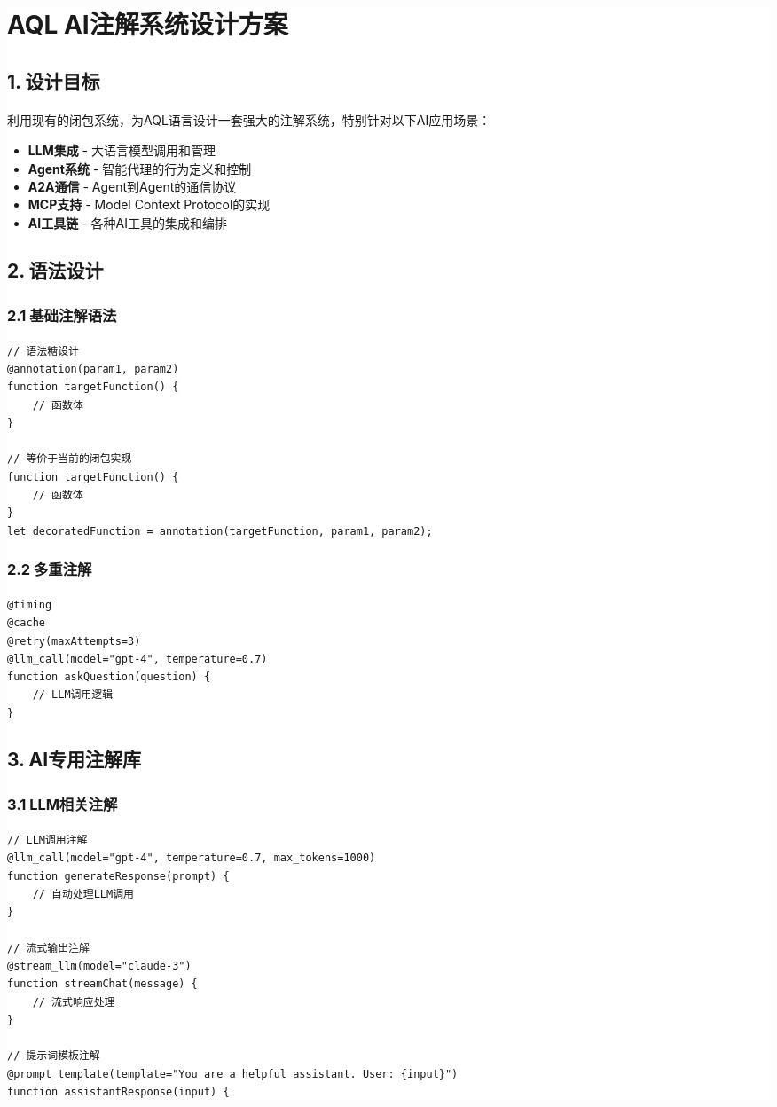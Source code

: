 # AQL AI注解系统设计方案

## 1. 设计目标

利用现有的闭包系统，为AQL语言设计一套强大的注解系统，特别针对以下AI应用场景：

- **LLM集成** - 大语言模型调用和管理
- **Agent系统** - 智能代理的行为定义和控制
- **A2A通信** - Agent到Agent的通信协议
- **MCP支持** - Model Context Protocol的实现
- **AI工具链** - 各种AI工具的集成和编排

## 2. 语法设计

### 2.1 基础注解语法

```aql
// 语法糖设计
@annotation(param1, param2)
function targetFunction() {
    // 函数体
}

// 等价于当前的闭包实现
function targetFunction() {
    // 函数体
}
let decoratedFunction = annotation(targetFunction, param1, param2);
```

### 2.2 多重注解

```aql
@timing
@cache
@retry(maxAttempts=3)
@llm_call(model="gpt-4", temperature=0.7)
function askQuestion(question) {
    // LLM调用逻辑
}
```

## 3. AI专用注解库

### 3.1 LLM相关注解

```aql
// LLM调用注解
@llm_call(model="gpt-4", temperature=0.7, max_tokens=1000)
function generateResponse(prompt) {
    // 自动处理LLM调用
}

// 流式输出注解
@stream_llm(model="claude-3")
function streamChat(message) {
    // 流式响应处理
}

// 提示词模板注解
@prompt_template(template="You are a helpful assistant. User: {input}")
function assistantResponse(input) {
```